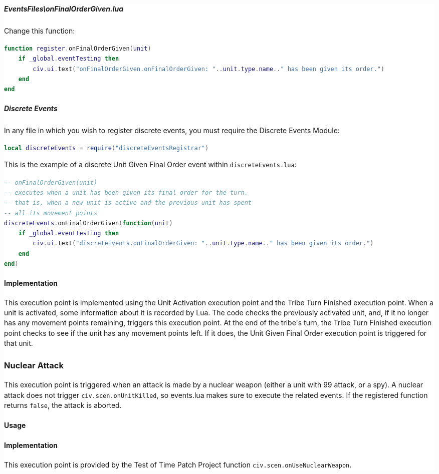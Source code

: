 
##### **EventsFiles\onFinalOrderGiven.lua**
Change this function: 
```lua
function register.onFinalOrderGiven(unit)
    if _global.eventTesting then
        civ.ui.text("onFinalOrderGiven.onFinalOrderGiven: "..unit.type.name.." has been given its order.")
    end
end

```


##### **Discrete Events**
In any file in which you wish to register discrete events, you must require the Discrete Events Module:
```lua
local discreteEvents = require("discreteEventsRegistrar")
```
This is the example of a discrete Unit Given Final Order event within `discreteEvents.lua`:
```lua
-- onFinalOrderGiven(unit)
-- executes when a unit has been given its final order for the turn.
-- that is, when a new unit is active and the previous unit has spent
-- all its movement points
discreteEvents.onFinalOrderGiven(function(unit)
    if _global.eventTesting then
        civ.ui.text("discreteEvents.onFinalOrderGiven: "..unit.type.name.." has been given its order.")
    end
end)

```

#### Implementation


This execution point is implemented using the Unit Activation execution point and the Tribe Turn Finished execution point.  When a unit is activated, some information about it is recorded by Lua.  The code checks the previously activated unit, and, if it no longer has any movement points remaining, triggers this execution point.  At the end of the tribe's turn, the Tribe Turn Finished execution point checks to see if the unit has any movement points left.  If it does, the Unit Given Final Order execution point is triggered for that unit.


### **Nuclear Attack**
This execution point is triggered when an attack is made by a nuclear 
weapon (either a unit with 99 attack, or a spy).  A nuclear attack does not trigger `civ.scen.onUnitKilled`, so
events.lua makes sure to execute the related events.
If the registered function returns `false`, the attack is aborted.

#### Usage
#### Implementation
This execution point is provided by the Test of Time Patch Project function `civ.scen.onUseNuclearWeapon`.
